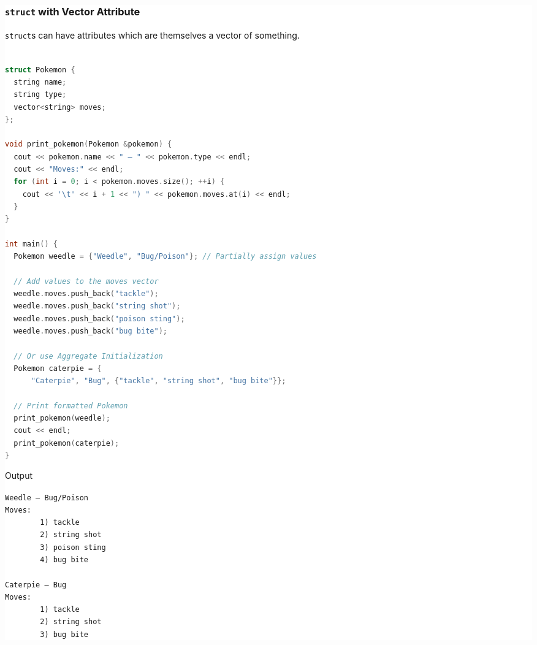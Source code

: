 ### `struct` with Vector Attribute

`struct`s can have attributes which are themselves a vector of something.

```cpp

struct Pokemon {
  string name;
  string type;
  vector<string> moves;
};

void print_pokemon(Pokemon &pokemon) {
  cout << pokemon.name << " — " << pokemon.type << endl;
  cout << "Moves:" << endl;
  for (int i = 0; i < pokemon.moves.size(); ++i) {
    cout << '\t' << i + 1 << ") " << pokemon.moves.at(i) << endl;
  }
}

int main() {
  Pokemon weedle = {"Weedle", "Bug/Poison"}; // Partially assign values

  // Add values to the moves vector
  weedle.moves.push_back("tackle");
  weedle.moves.push_back("string shot");
  weedle.moves.push_back("poison sting");
  weedle.moves.push_back("bug bite");

  // Or use Aggregate Initialization
  Pokemon caterpie = {
      "Caterpie", "Bug", {"tackle", "string shot", "bug bite"}};

  // Print formatted Pokemon
  print_pokemon(weedle);
  cout << endl;
  print_pokemon(caterpie);
}
```

Output

```txt
Weedle — Bug/Poison
Moves:
        1) tackle
        2) string shot
        3) poison sting
        4) bug bite

Caterpie — Bug
Moves:
        1) tackle
        2) string shot
        3) bug bite
```
